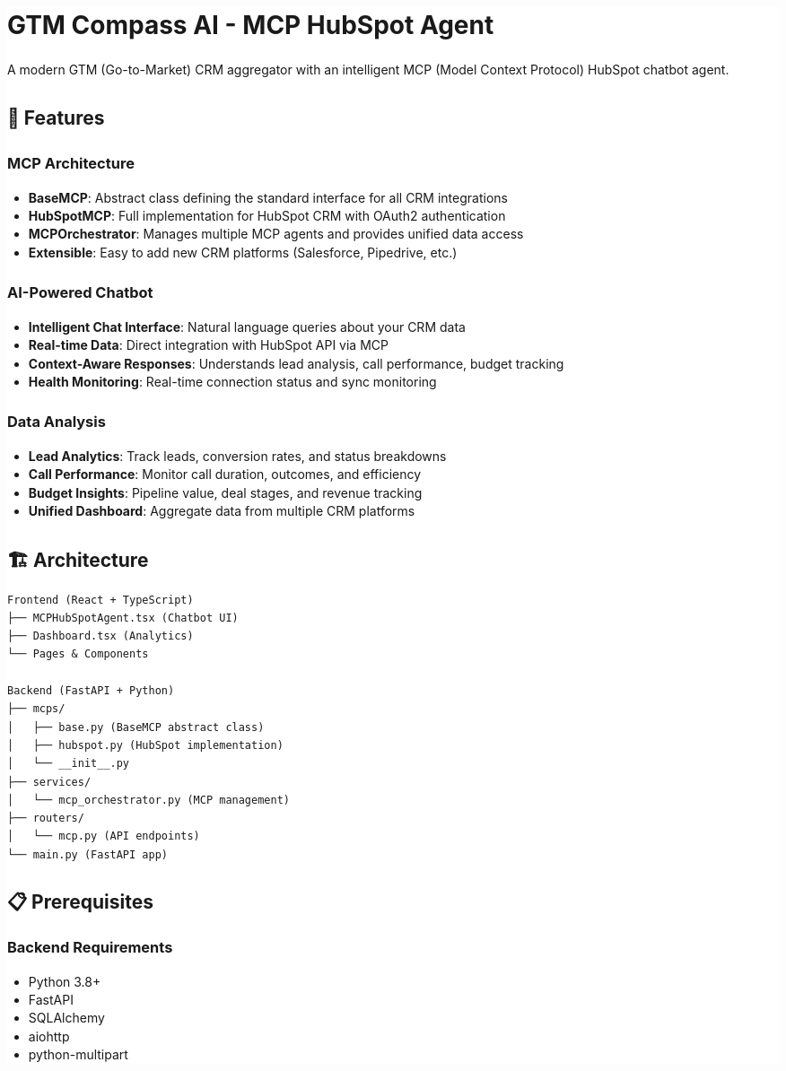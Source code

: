 # GTM Compass AI - MCP HubSpot Agent

A modern GTM (Go-to-Market) CRM aggregator with an intelligent MCP (Model Context Protocol) HubSpot chatbot agent.

## 🚀 Features

### MCP Architecture
- **BaseMCP**: Abstract class defining the standard interface for all CRM integrations
- **HubSpotMCP**: Full implementation for HubSpot CRM with OAuth2 authentication
- **MCPOrchestrator**: Manages multiple MCP agents and provides unified data access
- **Extensible**: Easy to add new CRM platforms (Salesforce, Pipedrive, etc.)

### AI-Powered Chatbot
- **Intelligent Chat Interface**: Natural language queries about your CRM data
- **Real-time Data**: Direct integration with HubSpot API via MCP
- **Context-Aware Responses**: Understands lead analysis, call performance, budget tracking
- **Health Monitoring**: Real-time connection status and sync monitoring

### Data Analysis
- **Lead Analytics**: Track leads, conversion rates, and status breakdowns
- **Call Performance**: Monitor call duration, outcomes, and efficiency
- **Budget Insights**: Pipeline value, deal stages, and revenue tracking
- **Unified Dashboard**: Aggregate data from multiple CRM platforms

## 🏗️ Architecture

```
Frontend (React + TypeScript)
├── MCPHubSpotAgent.tsx (Chatbot UI)
├── Dashboard.tsx (Analytics)
└── Pages & Components

Backend (FastAPI + Python)
├── mcps/
│   ├── base.py (BaseMCP abstract class)
│   ├── hubspot.py (HubSpot implementation)
│   └── __init__.py
├── services/
│   └── mcp_orchestrator.py (MCP management)
├── routers/
│   └── mcp.py (API endpoints)
└── main.py (FastAPI app)
```

## 📋 Prerequisites

### Backend Requirements
- Python 3.8+
- FastAPI
- SQLAlchemy
- aiohttp
- python-multipart

